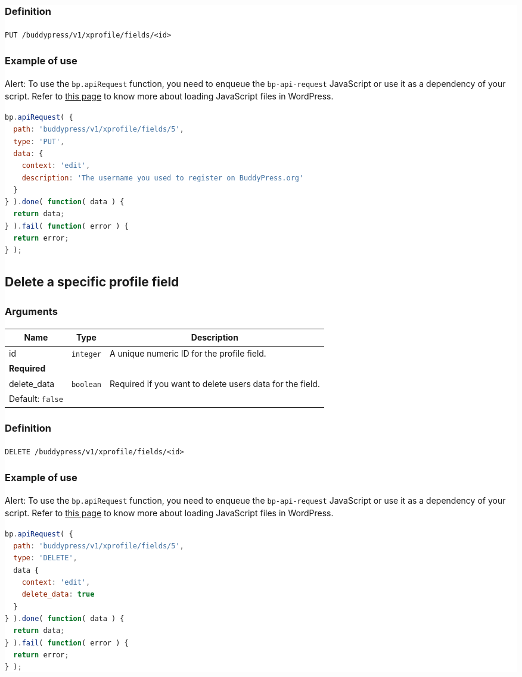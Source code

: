 ### Definition

`PUT /buddypress/v1/xprofile/fields/<id>`

### Example of use

Alert: To use the `bp.apiRequest` function, you need to enqueue the `bp-api-request` JavaScript or use it as a dependency of your script. Refer to [this page](https://developer.wordpress.org/plugins/javascript/enqueuing/) to know more about loading JavaScript files in WordPress.

```javascript
bp.apiRequest( {
  path: 'buddypress/v1/xprofile/fields/5',
  type: 'PUT',
  data: {
    context: 'edit',
    description: 'The username you used to register on BuddyPress.org'
  }
} ).done( function( data ) {
  return data;
} ).fail( function( error ) {
  return error;
} );
```

## Delete a specific profile field

### Arguments

| Name | Type | Description |
| --- | --- | --- |
| id | `integer` | A unique numeric ID for the profile field.  
**Required** |
| delete\_data | `boolean` | Required if you want to delete users data for the field.  
Default: `false` |

### Definition

`DELETE /buddypress/v1/xprofile/fields/<id>`

### Example of use

Alert: To use the `bp.apiRequest` function, you need to enqueue the `bp-api-request` JavaScript or use it as a dependency of your script. Refer to [this page](https://developer.wordpress.org/plugins/javascript/enqueuing/) to know more about loading JavaScript files in WordPress.

```javascript
bp.apiRequest( {
  path: 'buddypress/v1/xprofile/fields/5',
  type: 'DELETE',
  data {
    context: 'edit',
    delete_data: true
  }
} ).done( function( data ) {
  return data;
} ).fail( function( error ) {
  return error;
} );
```